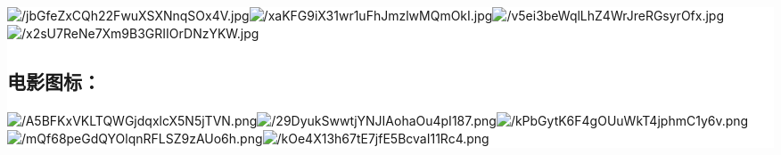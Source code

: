 <img src="https://image.tmdb.org/t/p/original/jbGfeZxCQh22FwuXSXNnqSOx4V.jpg" alt="/jbGfeZxCQh22FwuXSXNnqSOx4V.jpg" title="/jbGfeZxCQh22FwuXSXNnqSOx4V.jpg"><img src="https://image.tmdb.org/t/p/original/xaKFG9iX31wr1uFhJmzlwMQmOkI.jpg" alt="/xaKFG9iX31wr1uFhJmzlwMQmOkI.jpg" title="/xaKFG9iX31wr1uFhJmzlwMQmOkI.jpg"><img src="https://image.tmdb.org/t/p/original/v5ei3beWqlLhZ4WrJreRGsyrOfx.jpg" alt="/v5ei3beWqlLhZ4WrJreRGsyrOfx.jpg" title="/v5ei3beWqlLhZ4WrJreRGsyrOfx.jpg"><img src="https://image.tmdb.org/t/p/original/x2sU7ReNe7Xm9B3GRIIOrDNzYKW.jpg" alt="/x2sU7ReNe7Xm9B3GRIIOrDNzYKW.jpg" title="/x2sU7ReNe7Xm9B3GRIIOrDNzYKW.jpg">

## **电影图标**：
<img src="https://image.tmdb.org/t/p/original/A5BFKxVKLTQWGjdqxlcX5N5jTVN.png" alt="/A5BFKxVKLTQWGjdqxlcX5N5jTVN.png" title="/A5BFKxVKLTQWGjdqxlcX5N5jTVN.png"><img src="https://image.tmdb.org/t/p/original/29DyukSwwtjYNJIAohaOu4pI187.png" alt="/29DyukSwwtjYNJIAohaOu4pI187.png" title="/29DyukSwwtjYNJIAohaOu4pI187.png"><img src="https://image.tmdb.org/t/p/original/kPbGytK6F4gOUuWkT4jphmC1y6v.png" alt="/kPbGytK6F4gOUuWkT4jphmC1y6v.png" title="/kPbGytK6F4gOUuWkT4jphmC1y6v.png"><img src="https://image.tmdb.org/t/p/original/mQf68peGdQYOlqnRFLSZ9zAUo6h.png" alt="/mQf68peGdQYOlqnRFLSZ9zAUo6h.png" title="/mQf68peGdQYOlqnRFLSZ9zAUo6h.png"><img src="https://image.tmdb.org/t/p/original/kOe4X13h67tE7jfE5BcvaI11Rc4.png" alt="/kOe4X13h67tE7jfE5BcvaI11Rc4.png" title="/kOe4X13h67tE7jfE5BcvaI11Rc4.png">
